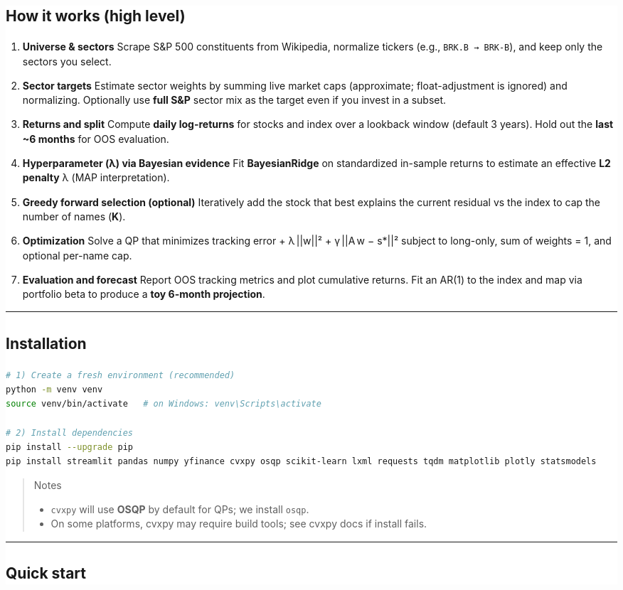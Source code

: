 
## How it works (high level)

1. **Universe & sectors**
   Scrape S\&P 500 constituents from Wikipedia, normalize tickers (e.g., `BRK.B → BRK-B`), and keep only the sectors you select.

2. **Sector targets**
   Estimate sector weights by summing live market caps (approximate; float-adjustment is ignored) and normalizing. Optionally use **full S\&P** sector mix as the target even if you invest in a subset.

3. **Returns and split**
   Compute **daily log-returns** for stocks and index over a lookback window (default 3 years). Hold out the **last \~6 months** for OOS evaluation.

4. **Hyperparameter (λ) via Bayesian evidence**
   Fit **BayesianRidge** on standardized in-sample returns to estimate an effective **L2 penalty** λ (MAP interpretation).

5. **Greedy forward selection (optional)**
   Iteratively add the stock that best explains the current residual vs the index to cap the number of names (**K**).

6. **Optimization**
   Solve a QP that minimizes tracking error + λ ||w||² + γ ||A w − s\*||² subject to long-only, sum of weights = 1, and optional per-name cap.

7. **Evaluation and forecast**
   Report OOS tracking metrics and plot cumulative returns. Fit an AR(1) to the index and map via portfolio beta to produce a **toy 6-month projection**.

---

## Installation

```bash
# 1) Create a fresh environment (recommended)
python -m venv venv
source venv/bin/activate   # on Windows: venv\Scripts\activate

# 2) Install dependencies
pip install --upgrade pip
pip install streamlit pandas numpy yfinance cvxpy osqp scikit-learn lxml requests tqdm matplotlib plotly statsmodels
```

> Notes
>
> * `cvxpy` will use **OSQP** by default for QPs; we install `osqp`.
> * On some platforms, cvxpy may require build tools; see cvxpy docs if install fails.

---

## Quick start
